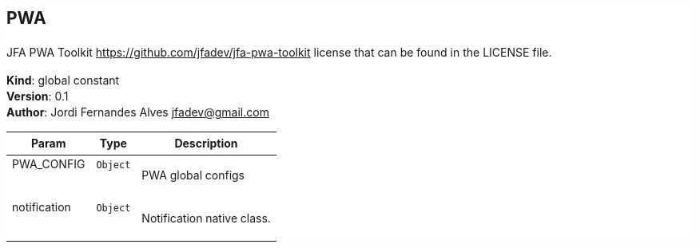 <a name="PWA"></a>

## PWA
JFA PWA Toolkit
https://github.com/jfadev/jfa-pwa-toolkit
license that can be found in the LICENSE file.

**Kind**: global constant  
**Version**: 0.1  
**Author**: Jordi Fernandes Alves <jfadev@gmail.com>  
<table>
  <thead>
    <tr>
      <th>Param</th><th>Type</th><th>Description</th>
    </tr>
  </thead>
  <tbody>
<tr>
    <td>PWA_CONFIG</td><td><code>Object</code></td><td><p>PWA global configs</p>
</td>
    </tr><tr>
    <td>notification</td><td><code>Object</code></td><td><p>Notification native class.</p>
</td>
    </tr>  </tbody>
</table>
